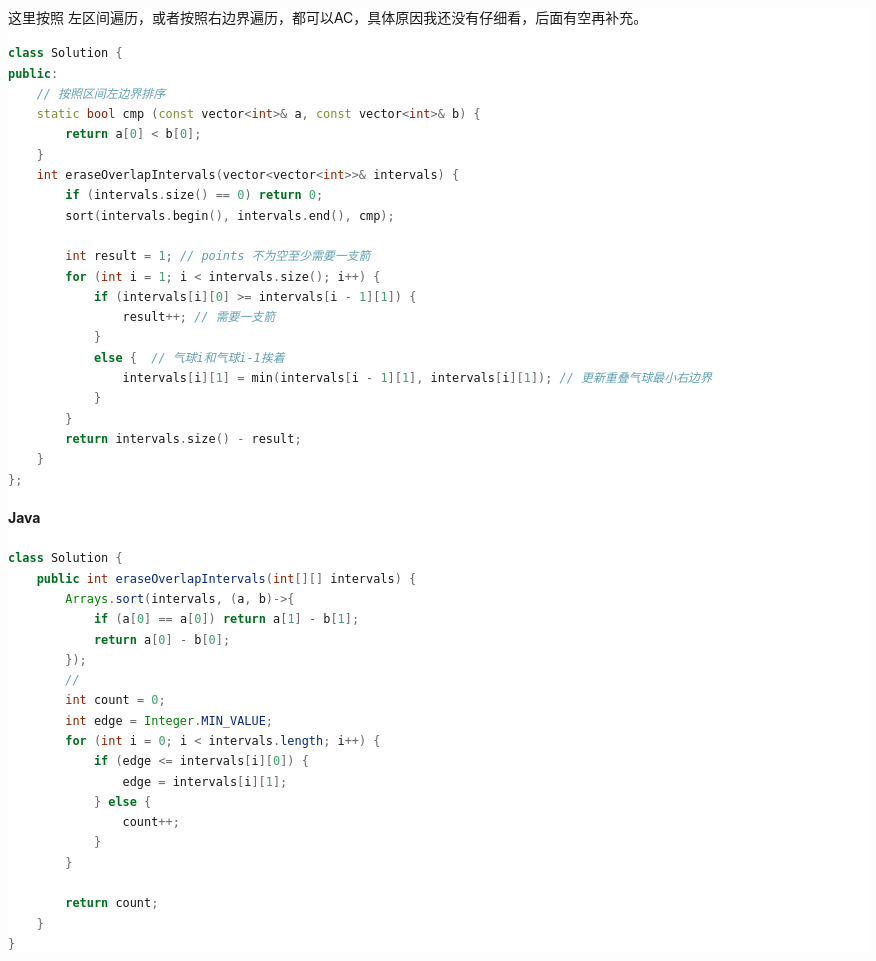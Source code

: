 这里按照 左区间遍历，或者按照右边界遍历，都可以AC，具体原因我还没有仔细看，后面有空再补充。

```C++
class Solution {
public:
    // 按照区间左边界排序
    static bool cmp (const vector<int>& a, const vector<int>& b) {
        return a[0] < b[0];
    }
    int eraseOverlapIntervals(vector<vector<int>>& intervals) {
        if (intervals.size() == 0) return 0;
        sort(intervals.begin(), intervals.end(), cmp);

        int result = 1; // points 不为空至少需要一支箭
        for (int i = 1; i < intervals.size(); i++) {
            if (intervals[i][0] >= intervals[i - 1][1]) {
                result++; // 需要一支箭
            }
            else {  // 气球i和气球i-1挨着
                intervals[i][1] = min(intervals[i - 1][1], intervals[i][1]); // 更新重叠气球最小右边界
            }
        }
        return intervals.size() - result;
    }
};
```



#### Java

```java
class Solution {
    public int eraseOverlapIntervals(int[][] intervals) {
        Arrays.sort(intervals, (a, b)->{
            if (a[0] == a[0]) return a[1] - b[1];
            return a[0] - b[0];
        });
        // 
        int count = 0;
        int edge = Integer.MIN_VALUE;
        for (int i = 0; i < intervals.length; i++) {
            if (edge <= intervals[i][0]) {
                edge = intervals[i][1];
            } else {
                count++;
            }
        }

        return count;
    }
}
```
